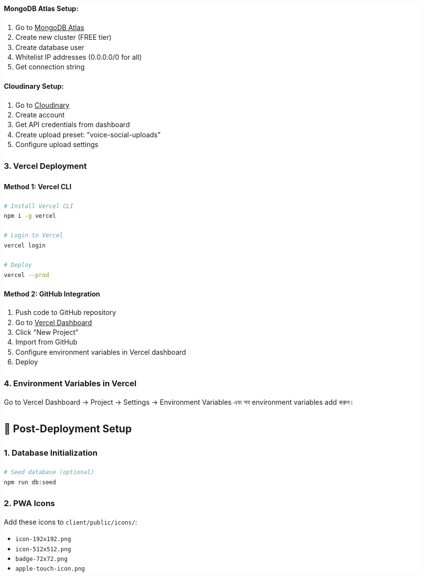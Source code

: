 #### MongoDB Atlas Setup:
1. Go to [MongoDB Atlas](https://cloud.mongodb.com/)
2. Create new cluster (FREE tier)
3. Create database user
4. Whitelist IP addresses (0.0.0.0/0 for all)
5. Get connection string

#### Cloudinary Setup:
1. Go to [Cloudinary](https://cloudinary.com/)
2. Create account
3. Get API credentials from dashboard
4. Create upload preset: "voice-social-uploads"
5. Configure upload settings

### 3. Vercel Deployment

#### Method 1: Vercel CLI
```bash
# Install Vercel CLI
npm i -g vercel

# Login to Vercel
vercel login

# Deploy
vercel --prod
```

#### Method 2: GitHub Integration
1. Push code to GitHub repository
2. Go to [Vercel Dashboard](https://vercel.com/dashboard)
3. Click "New Project"
4. Import from GitHub
5. Configure environment variables in Vercel dashboard
6. Deploy

### 4. Environment Variables in Vercel

Go to Vercel Dashboard → Project → Settings → Environment Variables এবং সব environment variables add করুন।

## 📝 Post-Deployment Setup

### 1. Database Initialization
```bash
# Seed database (optional)
npm run db:seed
```

### 2. PWA Icons
Add these icons to `client/public/icons/`:
- `icon-192x192.png`
- `icon-512x512.png`
- `badge-72x72.png`
- `apple-touch-icon.png`
